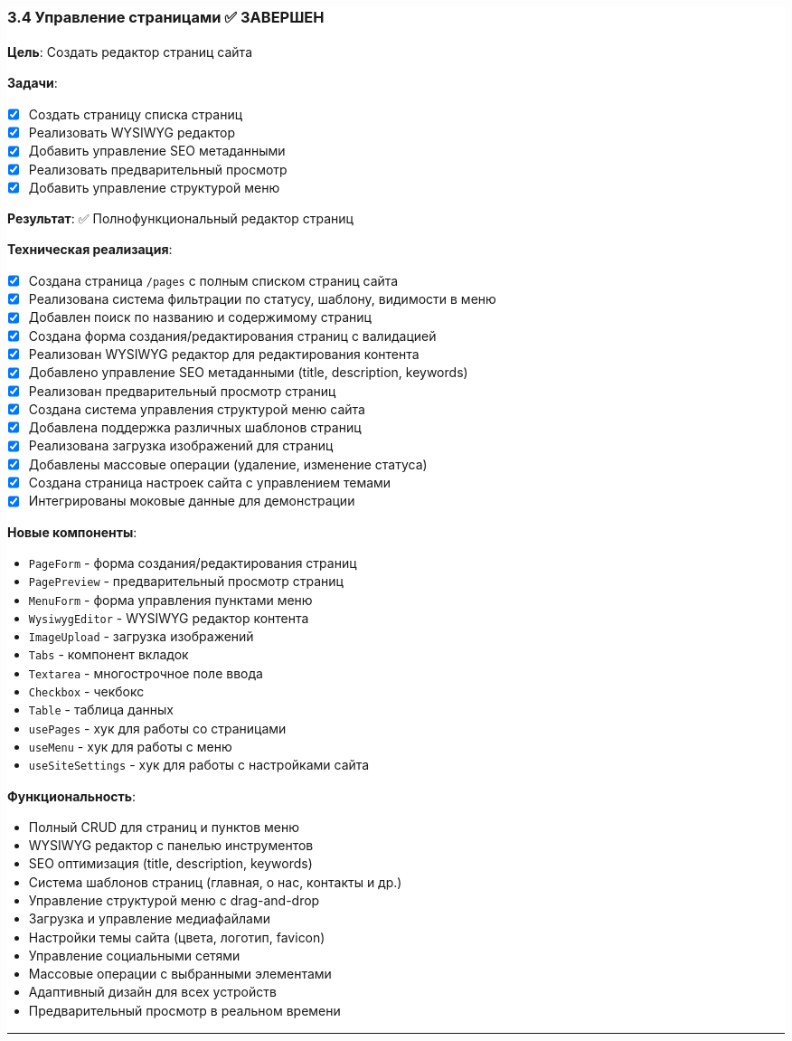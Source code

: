 ### 3.4 Управление страницами ✅ ЗАВЕРШЕН
**Цель**: Создать редактор страниц сайта

**Задачи**:
- [x] Создать страницу списка страниц
- [x] Реализовать WYSIWYG редактор
- [x] Добавить управление SEO метаданными
- [x] Реализовать предварительный просмотр
- [x] Добавить управление структурой меню

**Результат**: ✅ Полнофункциональный редактор страниц

**Техническая реализация**:
- [x] Создана страница `/pages` с полным списком страниц сайта
- [x] Реализована система фильтрации по статусу, шаблону, видимости в меню
- [x] Добавлен поиск по названию и содержимому страниц
- [x] Создана форма создания/редактирования страниц с валидацией
- [x] Реализован WYSIWYG редактор для редактирования контента
- [x] Добавлено управление SEO метаданными (title, description, keywords)
- [x] Реализован предварительный просмотр страниц
- [x] Создана система управления структурой меню сайта
- [x] Добавлена поддержка различных шаблонов страниц
- [x] Реализована загрузка изображений для страниц
- [x] Добавлены массовые операции (удаление, изменение статуса)
- [x] Создана страница настроек сайта с управлением темами
- [x] Интегрированы моковые данные для демонстрации

**Новые компоненты**:
- `PageForm` - форма создания/редактирования страниц
- `PagePreview` - предварительный просмотр страниц
- `MenuForm` - форма управления пунктами меню
- `WysiwygEditor` - WYSIWYG редактор контента
- `ImageUpload` - загрузка изображений
- `Tabs` - компонент вкладок
- `Textarea` - многострочное поле ввода
- `Checkbox` - чекбокс
- `Table` - таблица данных
- `usePages` - хук для работы со страницами
- `useMenu` - хук для работы с меню
- `useSiteSettings` - хук для работы с настройками сайта

**Функциональность**:
- Полный CRUD для страниц и пунктов меню
- WYSIWYG редактор с панелью инструментов
- SEO оптимизация (title, description, keywords)
- Система шаблонов страниц (главная, о нас, контакты и др.)
- Управление структурой меню с drag-and-drop
- Загрузка и управление медиафайлами
- Настройки темы сайта (цвета, логотип, favicon)
- Управление социальными сетями
- Массовые операции с выбранными элементами
- Адаптивный дизайн для всех устройств
- Предварительный просмотр в реальном времени

---